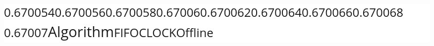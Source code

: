 <text text-anchor="end" x="150" y="8.399999999999999" style="font-family: 'Open Sans', verdana, arial, sans-serif; font-size: 24px; fill: rgb(242, 245, 250); fill-opacity: 1; white-space: pre; opacity: 1;" transform="translate(0,446.75)">0.670054</text></g><g class="ytick"><text text-anchor="end" x="150" y="8.399999999999999" style="font-family: 'Open Sans', verdana, arial, sans-serif; font-size: 24px; fill: rgb(242, 245, 250); fill-opacity: 1; white-space: pre; opacity: 1;" transform="translate(0,400.68)">0.670056</text></g><g class="ytick"><text text-anchor="end" x="150" y="8.399999999999999" style="font-family: 'Open Sans', verdana, arial, sans-serif; font-size: 24px; fill: rgb(242, 245, 250); fill-opacity: 1; white-space: pre; opacity: 1;" transform="translate(0,354.61)">0.670058</text></g><g class="ytick"><text text-anchor="end" x="150" y="8.399999999999999" style="font-family: 'Open Sans', verdana, arial, sans-serif; font-size: 24px; fill: rgb(242, 245, 250); fill-opacity: 1; white-space: pre; opacity: 1;" transform="translate(0,308.53)">0.67006</text></g><g class="ytick"><text text-anchor="end" x="150" y="8.399999999999999" style="font-family: 'Open Sans', verdana, arial, sans-serif; font-size: 24px; fill: rgb(242, 245, 250); fill-opacity: 1; white-space: pre; opacity: 1;" transform="translate(0,262.46000000000004)">0.670062</text></g><g class="ytick"><text text-anchor="end" x="150" y="8.399999999999999" style="font-family: 'Open Sans', verdana, arial, sans-serif; font-size: 24px; fill: rgb(242, 245, 250); fill-opacity: 1; white-space: pre; opacity: 1;" transform="translate(0,216.39)">0.670064</text></g><g class="ytick"><text text-anchor="end" x="150" y="8.399999999999999" style="font-family: 'Open Sans', verdana, arial, sans-serif; font-size: 24px; fill: rgb(242, 245, 250); fill-opacity: 1; white-space: pre; opacity: 1;" transform="translate(0,170.31)">0.670066</text></g><g class="ytick"><text text-anchor="end" x="150" y="8.399999999999999" style="font-family: 'Open Sans', verdana, arial, sans-serif; font-size: 24px; fill: rgb(242, 245, 250); fill-opacity: 1; white-space: pre; opacity: 1;" transform="translate(0,124.24)">0.670068</text></g><g class="ytick"><text text-anchor="end" x="150" y="8.399999999999999" style="font-family: 'Open Sans', verdana, arial, sans-serif; font-size: 24px; fill: rgb(242, 245, 250); fill-opacity: 1; white-space: pre; opacity: 1;" transform="translate(0,78.17)">0.67007</text></g></g><g class="overaxes-above"/></g></g><g class="polarlayer"/><g class="smithlayer"/><g class="ternarylayer"/><g class="geolayer"/><g class="funnelarealayer"/><g class="pielayer"/><g class="iciclelayer"/><g class="treemaplayer"/><g class="sunburstlayer"/><g class="glimages"/><defs id="topdefs-45d59a"><g class="clips"/><clipPath id="legend45d59a"><rect width="203" height="185" x="0" y="0"/></clipPath></defs><g class="layer-above"><g class="imagelayer"/><g class="shapelayer"/></g><g class="infolayer"><g class="legend" pointer-events="all" transform="translate(785.44,60)"><rect class="bg" shape-rendering="crispEdges" width="203" height="185" x="0" y="0" style="stroke: rgb(68, 68, 68); stroke-opacity: 1; fill: rgb(17, 17, 17); fill-opacity: 1; stroke-width: 0px;"/><g class="scrollbox" transform="" clip-path="url(#legend45d59a)"><text class="legendtitletext" text-anchor="start" x="2" y="37.7" style="font-family: 'Open Sans', verdana, arial, sans-serif; font-size: 29px; fill: rgb(242, 245, 250); fill-opacity: 1; white-space: pre;">Algorithm</text><g class="groups" transform=""><g class="traces" transform="translate(0,59.800000000000004)" style="opacity: 1;"><text class="legendtext" text-anchor="start" x="40" y="9.360000000000001" style="font-family: 'Open Sans', verdana, arial, sans-serif; font-size: 24px; fill: rgb(242, 245, 250); fill-opacity: 1; white-space: pre;">FIFO</text><g class="layers" style="opacity: 1;"><g class="legendfill"/><g class="legendlines"/><g class="legendsymbols"><g class="legendpoints"><path class="scatterpts" transform="translate(20,0)" d="M8,0A8,8 0 1,1 0,-8A8,8 0 0,1 8,0Z" style="opacity: 1; stroke-width: 5px; fill: rgb(99, 110, 250); fill-opacity: 1; stroke: rgb(40, 52, 66); stroke-opacity: 1;"/></g></g></g><rect class="legendtoggle" x="0" y="-17.1" width="197.78125" height="34.2" style="fill: rgb(0, 0, 0); fill-opacity: 0;"/></g></g><g class="groups" transform=""><g class="traces" transform="translate(0,94)" style="opacity: 1;"><text class="legendtext" text-anchor="start" x="40" y="9.360000000000001" style="font-family: 'Open Sans', verdana, arial, sans-serif; font-size: 24px; fill: rgb(242, 245, 250); fill-opacity: 1; white-space: pre;">CLOCK</text><g class="layers" style="opacity: 1;"><g class="legendfill"/><g class="legendlines"/><g class="legendsymbols"><g class="legendpoints"><path class="scatterpts" transform="translate(20,0)" d="M10.4,0L0,10.4L-10.4,0L0,-10.4Z" style="opacity: 1; stroke-width: 5px; fill: rgb(239, 85, 59); fill-opacity: 1; stroke: rgb(40, 52, 66); stroke-opacity: 1;"/></g></g></g><rect class="legendtoggle" x="0" y="-17.1" width="197.78125" height="34.2" style="fill: rgb(0, 0, 0); fill-opacity: 0;"/></g></g><g class="groups" transform=""><g class="traces" transform="translate(0,128.20000000000002)" style="opacity: 1;"><text class="legendtext" text-anchor="start" x="40" y="9.360000000000001" style="font-family: 'Open Sans', verdana, arial, sans-serif; font-size: 24px; fill: rgb(242, 245, 250); fill-opacity: 1; white-space: pre;">Offline
